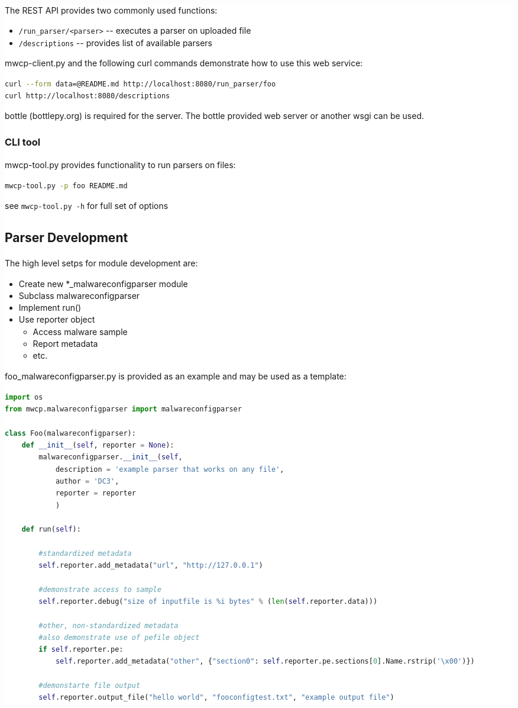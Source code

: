 The REST API provides two commonly used functions:

* ```/run_parser/<parser>``` -- executes a parser on uploaded file
* ```/descriptions``` -- provides list of available parsers

mwcp-client.py and the following curl commands demonstrate how to use this web service:
```sh
curl --form data=@README.md http://localhost:8080/run_parser/foo
curl http://localhost:8080/descriptions
```

bottle (bottlepy.org) is required for the server. The bottle provided web server
or another wsgi can be used.

### CLI tool

mwcp-tool.py provides functionality to run parsers on files:

```sh
mwcp-tool.py -p foo README.md
```

see ```mwcp-tool.py -h``` for full set of options


## Parser Development

The high level setps for module development are:

- Create new *_malwareconfigparser module
- Subclass malwareconfigparser
- Implement run()
- Use reporter object
  - Access malware sample
  - Report metadata
  - etc.

foo_malwareconfigparser.py is provided as an example and may be used as a template:


```python
import os
from mwcp.malwareconfigparser import malwareconfigparser

class Foo(malwareconfigparser):  
    def __init__(self, reporter = None):
        malwareconfigparser.__init__(self,
            description = 'example parser that works on any file',
            author = 'DC3',
            reporter = reporter
            )

    def run(self):
            
        #standardized metadata
        self.reporter.add_metadata("url", "http://127.0.0.1")

        #demonstrate access to sample
        self.reporter.debug("size of inputfile is %i bytes" % (len(self.reporter.data)))
        
        #other, non-standardized metadata
        #also demonstrate use of pefile object
        if self.reporter.pe:
            self.reporter.add_metadata("other", {"section0": self.reporter.pe.sections[0].Name.rstrip('\x00')})

        #demonstarte file output
        self.reporter.output_file("hello world", "fooconfigtest.txt", "example output file")

```